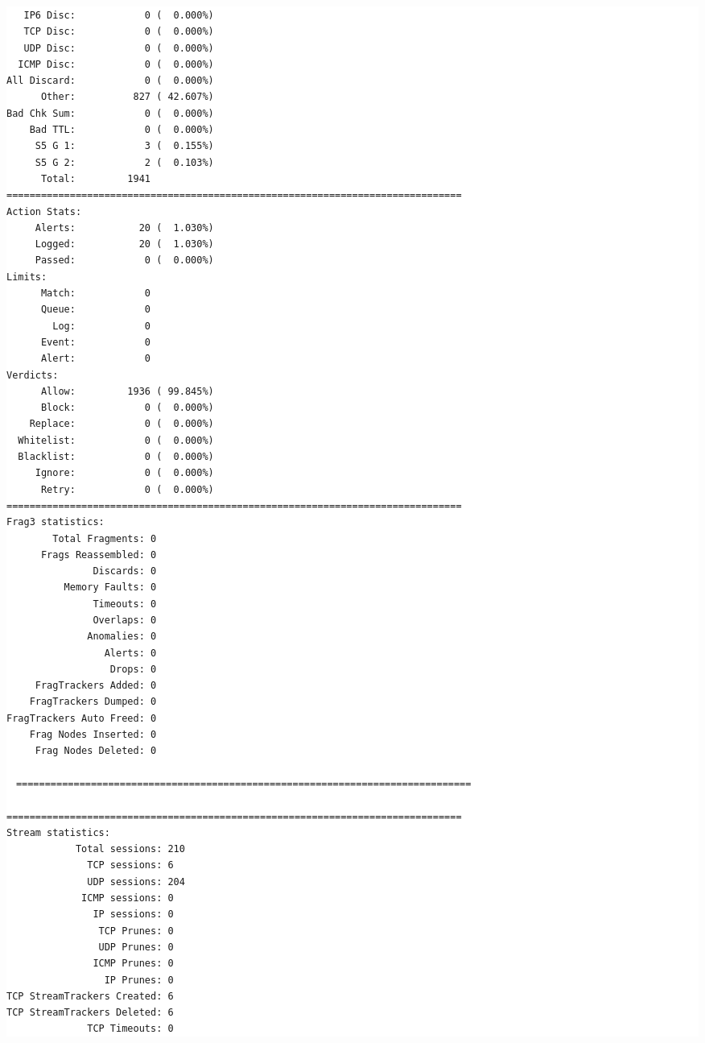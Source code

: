 ```
   IP6 Disc:            0 (  0.000%)
   TCP Disc:            0 (  0.000%)
   UDP Disc:            0 (  0.000%)
  ICMP Disc:            0 (  0.000%)
All Discard:            0 (  0.000%)
      Other:          827 ( 42.607%)
Bad Chk Sum:            0 (  0.000%)
    Bad TTL:            0 (  0.000%)
     S5 G 1:            3 (  0.155%)
     S5 G 2:            2 (  0.103%)
      Total:         1941
===============================================================================
Action Stats:
     Alerts:           20 (  1.030%)
     Logged:           20 (  1.030%)
     Passed:            0 (  0.000%)
Limits:
      Match:            0
      Queue:            0
        Log:            0
      Event:            0
      Alert:            0
Verdicts:
      Allow:         1936 ( 99.845%)
      Block:            0 (  0.000%)
    Replace:            0 (  0.000%)
  Whitelist:            0 (  0.000%)
  Blacklist:            0 (  0.000%)
     Ignore:            0 (  0.000%)
      Retry:            0 (  0.000%)
===============================================================================
Frag3 statistics:
        Total Fragments: 0
      Frags Reassembled: 0
               Discards: 0
          Memory Faults: 0
               Timeouts: 0
               Overlaps: 0
              Anomalies: 0
                 Alerts: 0
                  Drops: 0
     FragTrackers Added: 0
    FragTrackers Dumped: 0
FragTrackers Auto Freed: 0
    Frag Nodes Inserted: 0
     Frag Nodes Deleted: 0

　===============================================================================

===============================================================================
Stream statistics:
            Total sessions: 210
              TCP sessions: 6
              UDP sessions: 204
             ICMP sessions: 0
               IP sessions: 0
                TCP Prunes: 0
                UDP Prunes: 0
               ICMP Prunes: 0
                 IP Prunes: 0
TCP StreamTrackers Created: 6
TCP StreamTrackers Deleted: 6
              TCP Timeouts: 0
```